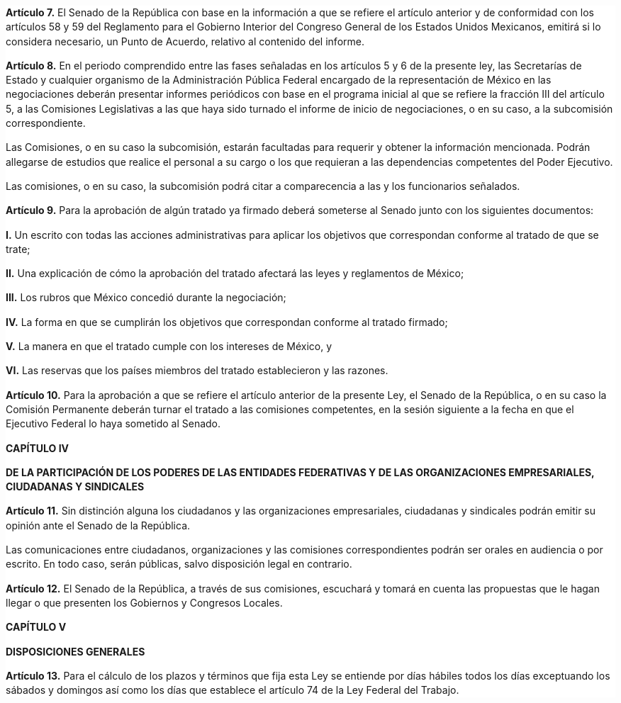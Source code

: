 **Artículo 7.** El Senado de la República con base en la información a que se refiere el artículo anterior y de conformidad con los artículos 58 y 59 del Reglamento para el Gobierno Interior del Congreso General de los Estados Unidos Mexicanos, emitirá si lo considera necesario, un Punto de Acuerdo, relativo al contenido del informe.

**Artículo 8.** En el periodo comprendido entre las fases señaladas en los artículos 5 y 6 de la presente ley, las Secretarías de Estado y cualquier organismo de la Administración Pública Federal encargado de la representación de México en las negociaciones deberán presentar informes periódicos con base en el programa inicial al que se refiere la fracción III del artículo 5, a las Comisiones Legislativas a las que haya sido turnado el informe de inicio de negociaciones, o en su caso, a la subcomisión correspondiente.

Las Comisiones, o en su caso la subcomisión, estarán facultadas para requerir y obtener la información mencionada. Podrán allegarse de estudios que realice el personal a su cargo o los que requieran a las dependencias competentes del Poder Ejecutivo.

Las comisiones, o en su caso, la subcomisión podrá citar a comparecencia a las y los funcionarios señalados.

**Artículo 9.** Para la aprobación de algún tratado ya firmado deberá someterse al Senado junto con los siguientes documentos:

**I.** Un escrito con todas las acciones administrativas para aplicar los objetivos que correspondan conforme al tratado de que se trate;

**II.** Una explicación de cómo la aprobación del tratado afectará las leyes y reglamentos de México;

**III.** Los rubros que México concedió durante la negociación;

**IV.** La forma en que se cumplirán los objetivos que correspondan conforme al tratado firmado;

**V.** La manera en que el tratado cumple con los intereses de México, y

**VI.** Las reservas que los países miembros del tratado establecieron y las razones.

**Artículo 10.** Para la aprobación a que se refiere el artículo anterior de la presente Ley, el Senado de la República, o en su caso la Comisión Permanente deberán turnar el tratado a las comisiones competentes, en la sesión siguiente a la fecha en que el Ejecutivo Federal lo haya sometido al Senado.

**CAPÍTULO IV**

**DE LA PARTICIPACIÓN DE LOS PODERES DE LAS ENTIDADES FEDERATIVAS Y DE LAS ORGANIZACIONES EMPRESARIALES, CIUDADANAS Y SINDICALES**

**Artículo 11.** Sin distinción alguna los ciudadanos y las organizaciones empresariales, ciudadanas y sindicales podrán emitir su opinión ante el Senado de la República.

Las comunicaciones entre ciudadanos, organizaciones y las comisiones correspondientes podrán ser orales en audiencia o por escrito. En todo caso, serán públicas, salvo disposición legal en contrario.

**Artículo 12.** El Senado de la República, a través de sus comisiones, escuchará y tomará en cuenta las propuestas que le hagan llegar o que presenten los Gobiernos y Congresos Locales.

**CAPÍTULO V**

**DISPOSICIONES GENERALES**

**Artículo 13.** Para el cálculo de los plazos y términos que fija esta Ley se entiende por días hábiles todos los días exceptuando los sábados y domingos así como los días que establece el artículo 74 de la Ley Federal del Trabajo.

